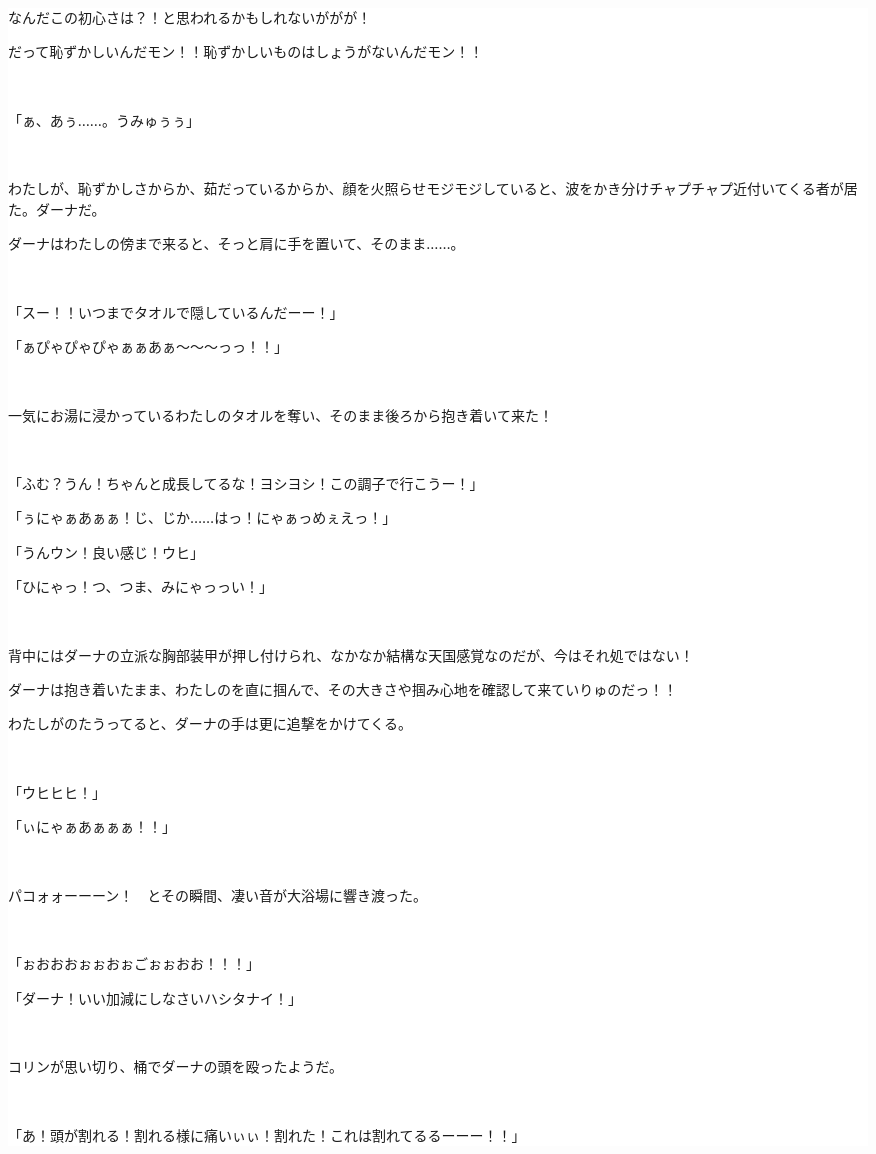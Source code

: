 なんだこの初心さは？！と思われるかもしれないががが！

だって恥ずかしいんだモン！！恥ずかしいものはしょうがないんだモン！！

&nbsp;

「ぁ、あぅ……。うみゅぅぅ」

&nbsp;

わたしが、恥ずかしさからか、茹だっているからか、顔を火照らせモジモジしていると、波をかき分けチャプチャプ近付いてくる者が居た。ダーナだ。

ダーナはわたしの傍まで来ると、そっと肩に手を置いて、そのまま……。

&nbsp;

「スー！！いつまでタオルで隠しているんだーー！」

「ぁぴゃぴゃぴゃぁぁあぁ～～～っっ！！」

&nbsp;

一気にお湯に浸かっているわたしのタオルを奪い、そのまま後ろから抱き着いて来た！

&nbsp;

「ふむ？うん！ちゃんと成長してるな！ヨシヨシ！この調子で行こうー！」

「ぅにゃぁあぁぁ！じ、じか……はっ！にゃぁっめぇえっ！」

「うんウン！良い感じ！ウヒ」

「ひにゃっ！つ、つま、みにゃっっい！」

&nbsp;

背中にはダーナの立派な胸部装甲が押し付けられ、なかなか結構な天国感覚なのだが、今はそれ処ではない！

ダーナは抱き着いたまま、わたしのを直に掴んで、その大きさや掴み心地を確認して来ていりゅのだっ！！

わたしがのたうってると、ダーナの手は更に追撃をかけてくる。

&nbsp;

「ウヒヒヒ！」

「ぃにゃぁあぁぁぁ！！」

&nbsp;

パコォォーーーン！　とその瞬間、凄い音が大浴場に響き渡った。

&nbsp;

「ぉおおおぉぉおぉごぉぉおお！！！」

「ダーナ！いい加減にしなさいハシタナイ！」

&nbsp;

コリンが思い切り、桶でダーナの頭を殴ったようだ。

&nbsp;

「あ！頭が割れる！割れる様に痛いぃぃ！割れた！これは割れてるるーーー！！」
